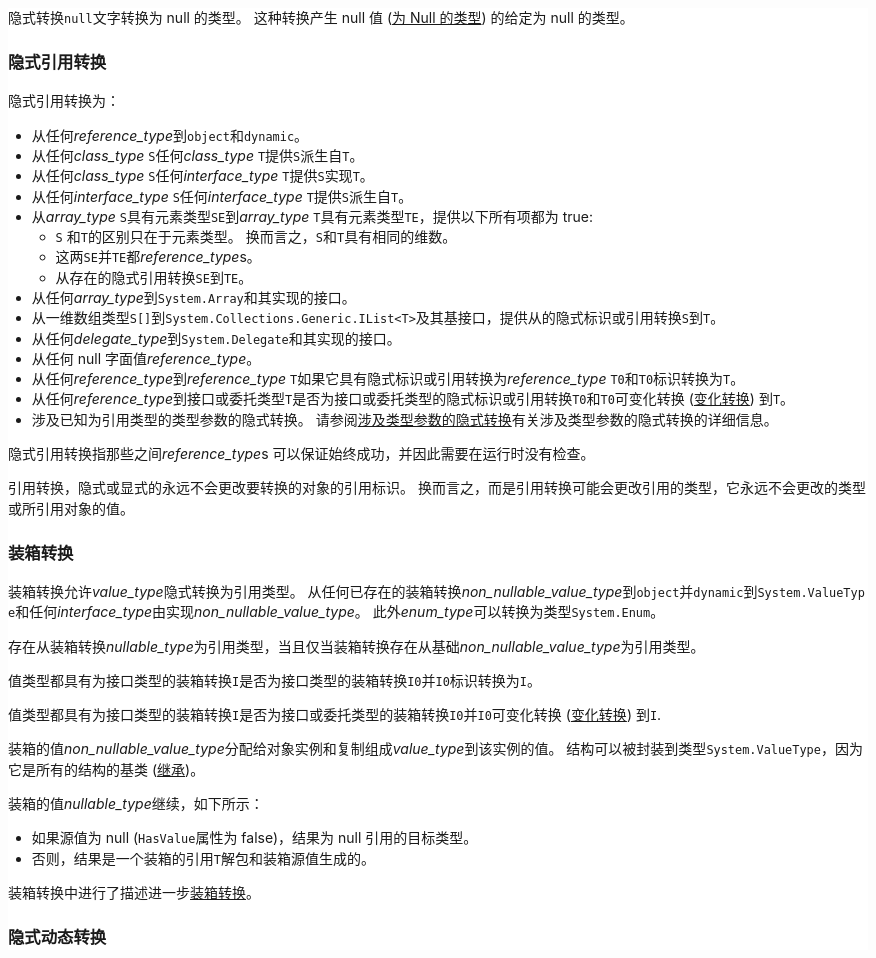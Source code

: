 隐式转换`null`文字转换为 null 的类型。 这种转换产生 null 值 ([为 Null 的类型](https://docs.microsoft.com/zh-cn/dotnet/csharp/language-reference/language-specification/types#nullable-types)) 的给定为 null 的类型。

### 隐式引用转换

隐式引用转换为：

- 从任何*reference_type*到`object`和`dynamic`。
- 从任何*class_type* `S`任何*class_type* `T`提供`S`派生自`T`。
- 从任何*class_type* `S`任何*interface_type* `T`提供`S`实现`T`。
- 从任何*interface_type* `S`任何*interface_type* `T`提供`S`派生自`T`。
- 从*array_type* `S`具有元素类型`SE`到*array_type* `T`具有元素类型`TE`，提供以下所有项都为 true:
  - `S` 和`T`的区别只在于元素类型。 换而言之，`S`和`T`具有相同的维数。
  - 这两`SE`并`TE`都*reference_type*s。
  - 从存在的隐式引用转换`SE`到`TE`。
- 从任何*array_type*到`System.Array`和其实现的接口。
- 从一维数组类型`S[]`到`System.Collections.Generic.IList<T>`及其基接口，提供从的隐式标识或引用转换`S`到`T`。
- 从任何*delegate_type*到`System.Delegate`和其实现的接口。
- 从任何 null 字面值*reference_type*。
- 从任何*reference_type*到*reference_type* `T`如果它具有隐式标识或引用转换为*reference_type* `T0`和`T0`标识转换为`T`。
- 从任何*reference_type*到接口或委托类型`T`是否为接口或委托类型的隐式标识或引用转换`T0`和`T0`可变化转换 ([变化转换](https://docs.microsoft.com/zh-cn/dotnet/csharp/language-reference/language-specification/interfaces#variance-conversion)) 到`T`。
- 涉及已知为引用类型的类型参数的隐式转换。 请参阅[涉及类型参数的隐式转换](https://docs.microsoft.com/zh-cn/dotnet/csharp/language-reference/language-specification/conversions#implicit-conversions-involving-type-parameters)有关涉及类型参数的隐式转换的详细信息。

隐式引用转换指那些之间*reference_type*s 可以保证始终成功，并因此需要在运行时没有检查。

引用转换，隐式或显式的永远不会更改要转换的对象的引用标识。 换而言之，而是引用转换可能会更改引用的类型，它永远不会更改的类型或所引用对象的值。

### 装箱转换

装箱转换允许*value_type*隐式转换为引用类型。 从任何已存在的装箱转换*non_nullable_value_type*到`object`并`dynamic`到`System.ValueType`和任何*interface_type*由实现*non_nullable_value_type*。 此外*enum_type*可以转换为类型`System.Enum`。

存在从装箱转换*nullable_type*为引用类型，当且仅当装箱转换存在从基础*non_nullable_value_type*为引用类型。

值类型都具有为接口类型的装箱转换`I`是否为接口类型的装箱转换`I0`并`I0`标识转换为`I`。

值类型都具有为接口类型的装箱转换`I`是否为接口或委托类型的装箱转换`I0`并`I0`可变化转换 ([变化转换](https://docs.microsoft.com/zh-cn/dotnet/csharp/language-reference/language-specification/interfaces#variance-conversion)) 到`I`.

装箱的值*non_nullable_value_type*分配给对象实例和复制组成*value_type*到该实例的值。 结构可以被封装到类型`System.ValueType`，因为它是所有的结构的基类 ([继承](https://docs.microsoft.com/zh-cn/dotnet/csharp/language-reference/language-specification/structs#inheritance))。

装箱的值*nullable_type*继续，如下所示：

- 如果源值为 null (`HasValue`属性为 false)，结果为 null 引用的目标类型。
- 否则，结果是一个装箱的引用`T`解包和装箱源值生成的。

装箱转换中进行了描述进一步[装箱转换](https://docs.microsoft.com/zh-cn/dotnet/csharp/language-reference/language-specification/types#boxing-conversions)。

### 隐式动态转换
